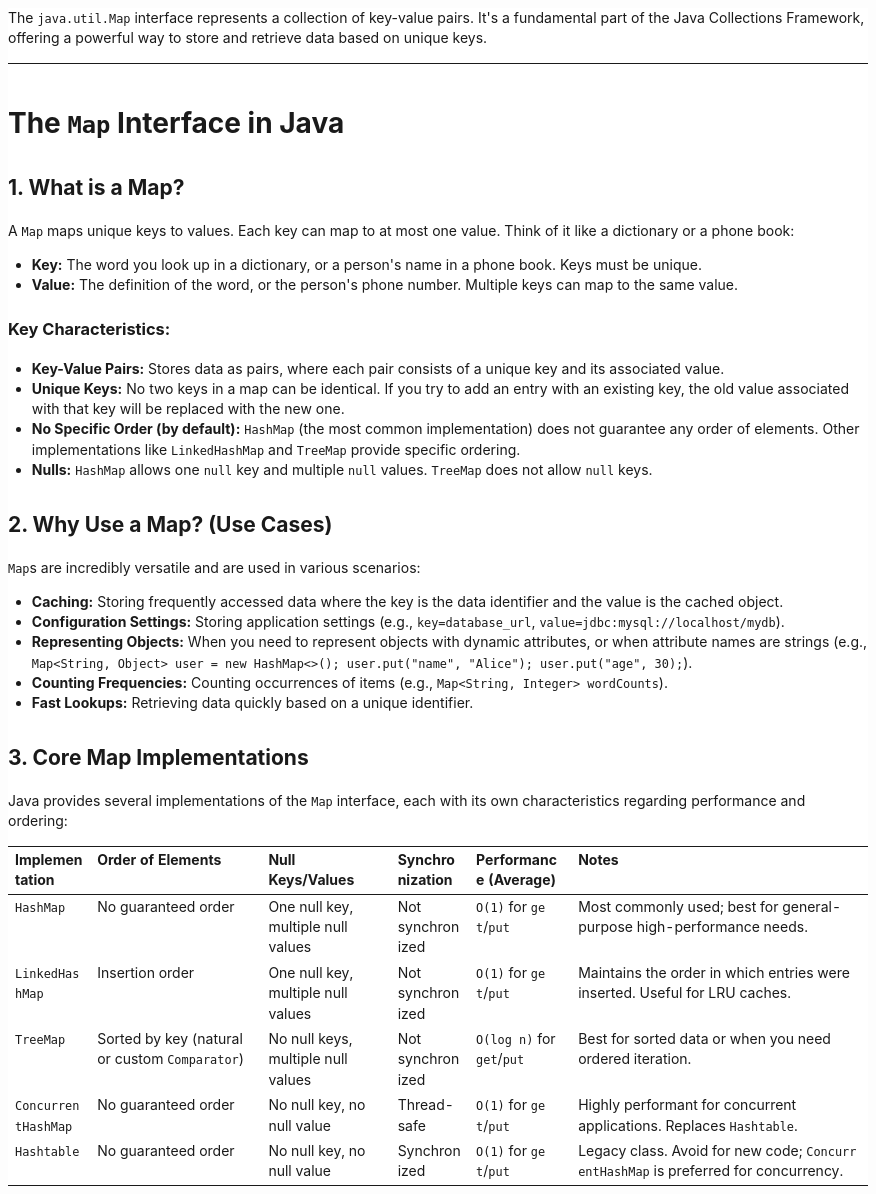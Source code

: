 The `java.util.Map` interface represents a collection of key-value pairs. It's a fundamental part of the Java Collections Framework, offering a powerful way to store and retrieve data based on unique keys.

---

# The `Map` Interface in Java

## 1. What is a Map?

A `Map` maps unique keys to values. Each key can map to at most one value. Think of it like a dictionary or a phone book:

*   **Key:** The word you look up in a dictionary, or a person's name in a phone book. Keys must be unique.
*   **Value:** The definition of the word, or the person's phone number. Multiple keys can map to the same value.

### Key Characteristics:

*   **Key-Value Pairs:** Stores data as pairs, where each pair consists of a unique key and its associated value.
*   **Unique Keys:** No two keys in a map can be identical. If you try to add an entry with an existing key, the old value associated with that key will be replaced with the new one.
*   **No Specific Order (by default):** `HashMap` (the most common implementation) does not guarantee any order of elements. Other implementations like `LinkedHashMap` and `TreeMap` provide specific ordering.
*   **Nulls:** `HashMap` allows one `null` key and multiple `null` values. `TreeMap` does not allow `null` keys.

## 2. Why Use a Map? (Use Cases)

`Map`s are incredibly versatile and are used in various scenarios:

*   **Caching:** Storing frequently accessed data where the key is the data identifier and the value is the cached object.
*   **Configuration Settings:** Storing application settings (e.g., `key=database_url`, `value=jdbc:mysql://localhost/mydb`).
*   **Representing Objects:** When you need to represent objects with dynamic attributes, or when attribute names are strings (e.g., `Map<String, Object> user = new HashMap<>(); user.put("name", "Alice"); user.put("age", 30);`).
*   **Counting Frequencies:** Counting occurrences of items (e.g., `Map<String, Integer> wordCounts`).
*   **Fast Lookups:** Retrieving data quickly based on a unique identifier.

## 3. Core Map Implementations

Java provides several implementations of the `Map` interface, each with its own characteristics regarding performance and ordering:

| Implementation      | Order of Elements        | Null Keys/Values  | Synchronization | Performance (Average) | Notes                                                                   |
| :------------------ | :----------------------- | :---------------- | :-------------- | :-------------------- | :---------------------------------------------------------------------- |
| `HashMap`           | No guaranteed order      | One null key, multiple null values | Not synchronized | `O(1)` for `get`/`put` | Most commonly used; best for general-purpose high-performance needs.    |
| `LinkedHashMap`     | Insertion order          | One null key, multiple null values | Not synchronized | `O(1)` for `get`/`put` | Maintains the order in which entries were inserted. Useful for LRU caches. |
| `TreeMap`           | Sorted by key (natural or custom `Comparator`) | No null keys, multiple null values | Not synchronized | `O(log n)` for `get`/`put` | Best for sorted data or when you need ordered iteration.                |
| `ConcurrentHashMap` | No guaranteed order      | No null key, no null value | Thread-safe     | `O(1)` for `get`/`put` | Highly performant for concurrent applications. Replaces `Hashtable`.    |
| `Hashtable`         | No guaranteed order      | No null key, no null value | Synchronized    | `O(1)` for `get`/`put` | Legacy class. Avoid for new code; `ConcurrentHashMap` is preferred for concurrency. |
